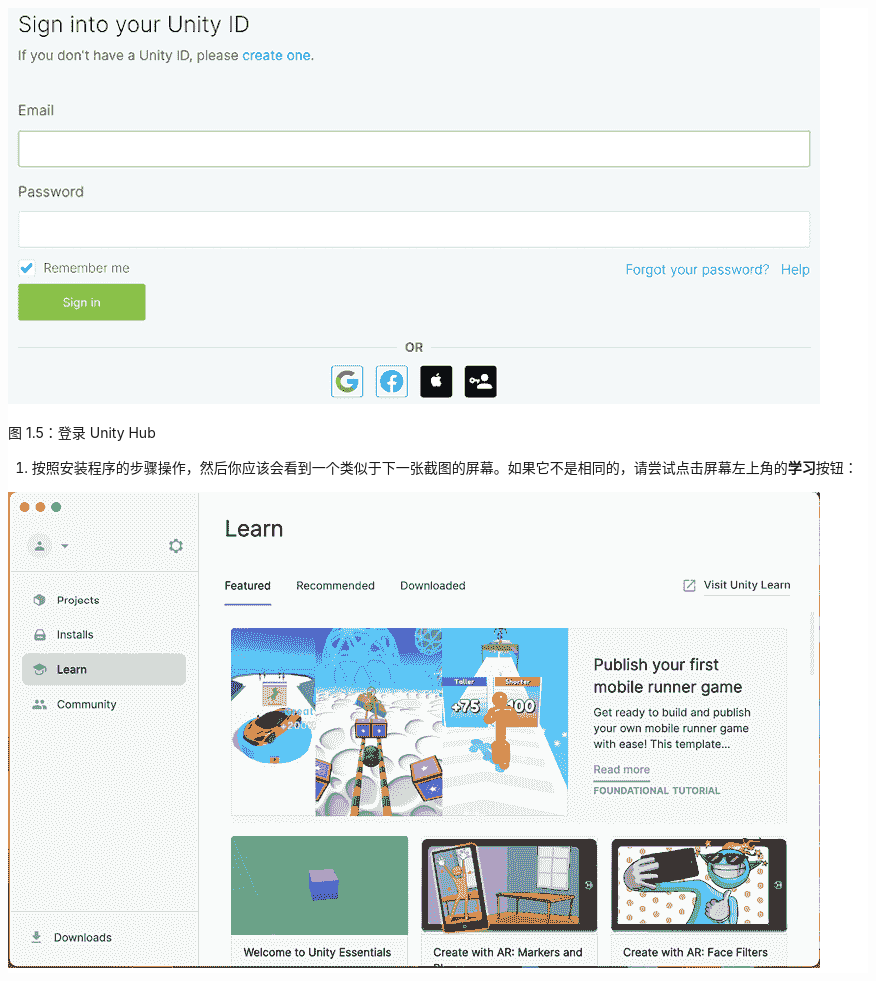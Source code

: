 ![](img/B21361_01_05.png)

图 1.5：登录 Unity Hub

1.  按照安装程序的步骤操作，然后你应该会看到一个类似于下一张截图的屏幕。如果它不是相同的，请尝试点击屏幕左上角的**学习**按钮：

![](img/B21361_01_06.png)

